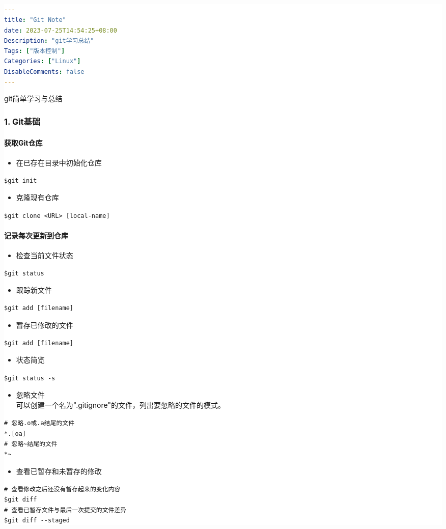 ```yaml
---
title: "Git Note"
date: 2023-07-25T14:54:25+08:00
Description: "git学习总结"
Tags: ["版本控制"]
Categories: ["Linux"]
DisableComments: false
---
```


git简单学习与总结  


### 1. Git基础
#### 获取Git仓库
* 在已存在目录中初始化仓库  
``` git
$git init
```

* 克隆现有仓库  
``` git
$git clone <URL> [local-name]
```

#### 记录每次更新到仓库
* 检查当前文件状态  
``` git
$git status
```

* 跟踪新文件  
``` git
$git add [filename]
```

* 暂存已修改的文件  
``` git
$git add [filename]
```

* 状态简览  
``` git
$git status -s
```

* 忽略文件  
可以创建一个名为".gitignore"的文件，列出要忽略的文件的模式。  
```
# 忽略.o或.a结尾的文件
*.[oa]
# 忽略~结尾的文件
*~
```

* 查看已暂存和未暂存的修改  
``` git
# 查看修改之后还没有暂存起来的变化内容
$git diff
# 查看已暂存文件与最后一次提交的文件差异
$git diff --staged
```
